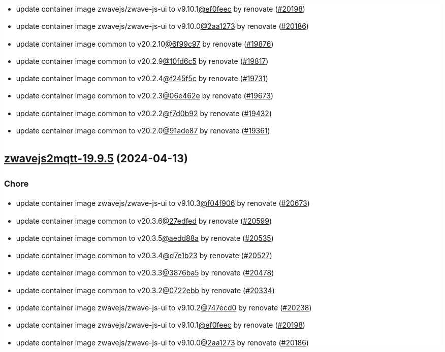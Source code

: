 - update container image zwavejs/zwave-js-ui to v9.10.1[@ef0feec](https://github.com/ef0feec) by renovate ([#20198](https://github.com/truecharts/charts/issues/20198))

- update container image zwavejs/zwave-js-ui to v9.10.0[@2aa1273](https://github.com/2aa1273) by renovate ([#20186](https://github.com/truecharts/charts/issues/20186))

- update container image common to v20.2.10[@6f99c97](https://github.com/6f99c97) by renovate ([#19876](https://github.com/truecharts/charts/issues/19876))

- update container image common to v20.2.9[@10fd6c5](https://github.com/10fd6c5) by renovate ([#19817](https://github.com/truecharts/charts/issues/19817))

- update container image common to v20.2.4[@f245f5c](https://github.com/f245f5c) by renovate ([#19731](https://github.com/truecharts/charts/issues/19731))

- update container image common to v20.2.3[@06e462e](https://github.com/06e462e) by renovate ([#19673](https://github.com/truecharts/charts/issues/19673))

- update container image common to v20.2.2[@f7d0b92](https://github.com/f7d0b92) by renovate ([#19432](https://github.com/truecharts/charts/issues/19432))

- update container image common to v20.2.0[@91ade87](https://github.com/91ade87) by renovate ([#19361](https://github.com/truecharts/charts/issues/19361))


## [zwavejs2mqtt-19.9.5](https://github.com/truecharts/charts/compare/zwavejs2mqtt-19.6.0...zwavejs2mqtt-19.9.5) (2024-04-13)

### Chore



- update container image zwavejs/zwave-js-ui to v9.10.3[@f04f906](https://github.com/f04f906) by renovate ([#20673](https://github.com/truecharts/charts/issues/20673))

- update container image common to v20.3.6[@27edfed](https://github.com/27edfed) by renovate ([#20599](https://github.com/truecharts/charts/issues/20599))

- update container image common to v20.3.5[@aedd88a](https://github.com/aedd88a) by renovate ([#20535](https://github.com/truecharts/charts/issues/20535))

- update container image common to v20.3.4[@d7e1b23](https://github.com/d7e1b23) by renovate ([#20527](https://github.com/truecharts/charts/issues/20527))

- update container image common to v20.3.3[@3876ba5](https://github.com/3876ba5) by renovate ([#20478](https://github.com/truecharts/charts/issues/20478))

- update container image common to v20.3.2[@0722ebb](https://github.com/0722ebb) by renovate ([#20334](https://github.com/truecharts/charts/issues/20334))

- update container image zwavejs/zwave-js-ui to v9.10.2[@747ecd0](https://github.com/747ecd0) by renovate ([#20238](https://github.com/truecharts/charts/issues/20238))

- update container image zwavejs/zwave-js-ui to v9.10.1[@ef0feec](https://github.com/ef0feec) by renovate ([#20198](https://github.com/truecharts/charts/issues/20198))

- update container image zwavejs/zwave-js-ui to v9.10.0[@2aa1273](https://github.com/2aa1273) by renovate ([#20186](https://github.com/truecharts/charts/issues/20186))
